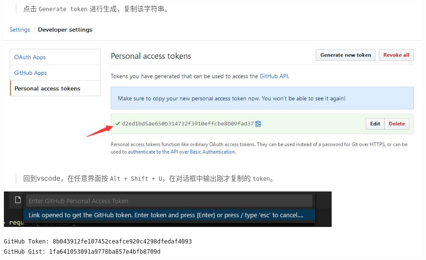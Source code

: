 

> 点击 `Generate token` 进行生成，复制该字符串。

![1548558482299](media/1548558482299.png)

> 回到vscode，在任意界面按 `Alt + Shift + U`，在对话框中输出刚才复制的 `token`。

![1548558532015](media/1548558532015.png)

```
GitHub Token: 8b043912fe107452ceafce920c4298dfedaf4093
GitHub Gist: 1fa641053091a9778ba857e4bfb8709d
```

